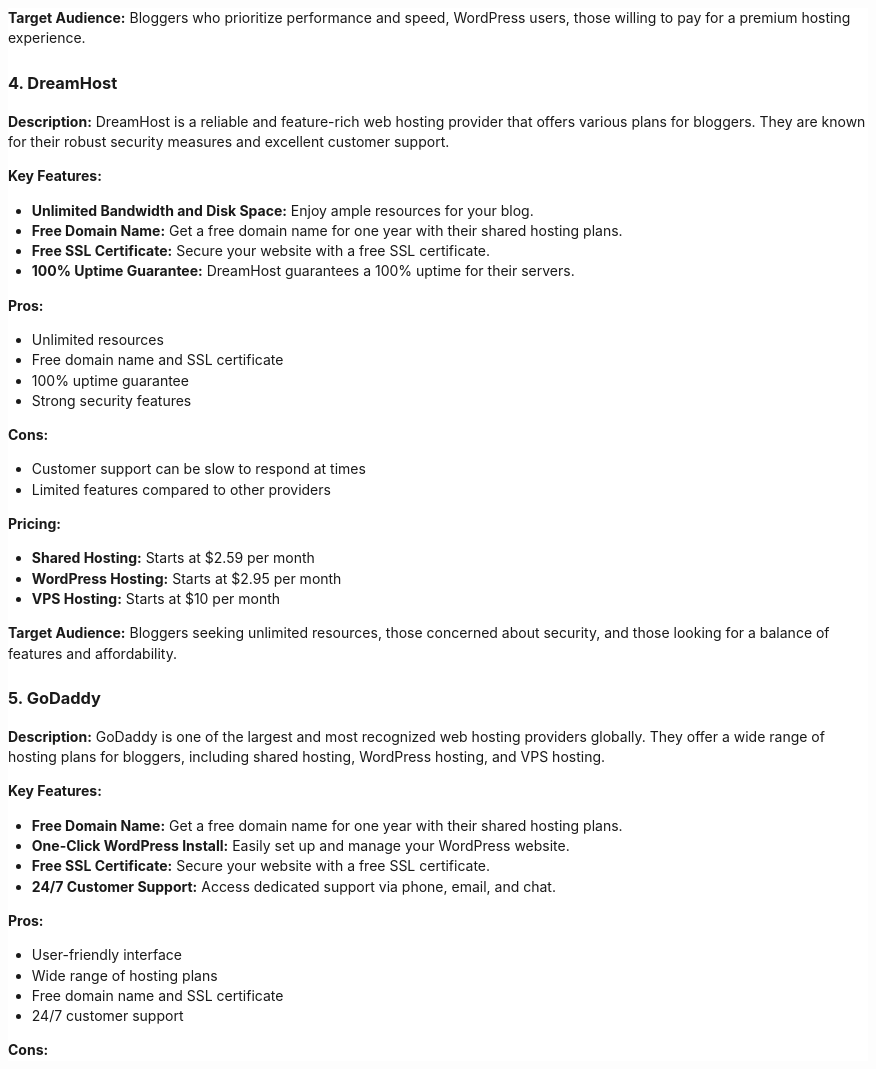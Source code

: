 **Target Audience:**  Bloggers who prioritize performance and speed, WordPress users, those willing to pay for a premium hosting experience.

### 4. DreamHost

**Description:** DreamHost is a reliable and feature-rich web hosting provider that offers various plans for bloggers.  They are known for their robust security measures and excellent customer support.

**Key Features:**

* **Unlimited Bandwidth and Disk Space:**  Enjoy ample resources for your blog.
* **Free Domain Name:**  Get a free domain name for one year with their shared hosting plans.
* **Free SSL Certificate:**  Secure your website with a free SSL certificate.
* **100% Uptime Guarantee:**  DreamHost guarantees a 100% uptime for their servers.

**Pros:**

* Unlimited resources
* Free domain name and SSL certificate
* 100% uptime guarantee
* Strong security features

**Cons:**

*  Customer support can be slow to respond at times
*  Limited features compared to other providers

**Pricing:**

* **Shared Hosting:** Starts at $2.59 per month
* **WordPress Hosting:** Starts at $2.95 per month
* **VPS Hosting:** Starts at $10 per month

**Target Audience:**  Bloggers seeking unlimited resources, those concerned about security, and those looking for a balance of features and affordability.

### 5. GoDaddy

**Description:**  GoDaddy is one of the largest and most recognized web hosting providers globally.  They offer a wide range of hosting plans for bloggers, including shared hosting, WordPress hosting, and VPS hosting.

**Key Features:**

* **Free Domain Name:** Get a free domain name for one year with their shared hosting plans.
* **One-Click WordPress Install:** Easily set up and manage your WordPress website.
* **Free SSL Certificate:**  Secure your website with a free SSL certificate.
* **24/7 Customer Support:**  Access dedicated support via phone, email, and chat.

**Pros:**

*  User-friendly interface
*  Wide range of hosting plans
*  Free domain name and SSL certificate
*  24/7 customer support

**Cons:**
